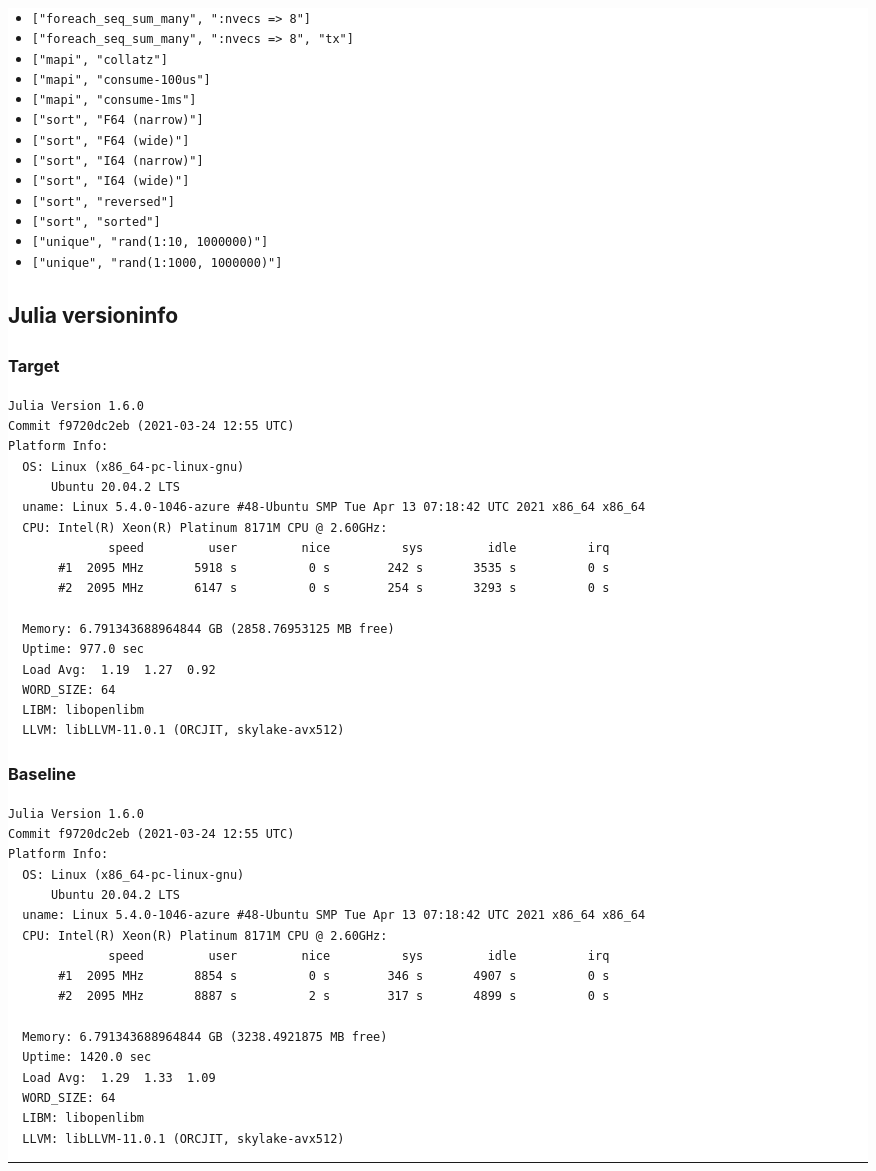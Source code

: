- `["foreach_seq_sum_many", ":nvecs => 8"]`
- `["foreach_seq_sum_many", ":nvecs => 8", "tx"]`
- `["mapi", "collatz"]`
- `["mapi", "consume-100us"]`
- `["mapi", "consume-1ms"]`
- `["sort", "F64 (narrow)"]`
- `["sort", "F64 (wide)"]`
- `["sort", "I64 (narrow)"]`
- `["sort", "I64 (wide)"]`
- `["sort", "reversed"]`
- `["sort", "sorted"]`
- `["unique", "rand(1:10, 1000000)"]`
- `["unique", "rand(1:1000, 1000000)"]`

## Julia versioninfo

### Target
```
Julia Version 1.6.0
Commit f9720dc2eb (2021-03-24 12:55 UTC)
Platform Info:
  OS: Linux (x86_64-pc-linux-gnu)
      Ubuntu 20.04.2 LTS
  uname: Linux 5.4.0-1046-azure #48-Ubuntu SMP Tue Apr 13 07:18:42 UTC 2021 x86_64 x86_64
  CPU: Intel(R) Xeon(R) Platinum 8171M CPU @ 2.60GHz: 
              speed         user         nice          sys         idle          irq
       #1  2095 MHz       5918 s          0 s        242 s       3535 s          0 s
       #2  2095 MHz       6147 s          0 s        254 s       3293 s          0 s
       
  Memory: 6.791343688964844 GB (2858.76953125 MB free)
  Uptime: 977.0 sec
  Load Avg:  1.19  1.27  0.92
  WORD_SIZE: 64
  LIBM: libopenlibm
  LLVM: libLLVM-11.0.1 (ORCJIT, skylake-avx512)
```

### Baseline
```
Julia Version 1.6.0
Commit f9720dc2eb (2021-03-24 12:55 UTC)
Platform Info:
  OS: Linux (x86_64-pc-linux-gnu)
      Ubuntu 20.04.2 LTS
  uname: Linux 5.4.0-1046-azure #48-Ubuntu SMP Tue Apr 13 07:18:42 UTC 2021 x86_64 x86_64
  CPU: Intel(R) Xeon(R) Platinum 8171M CPU @ 2.60GHz: 
              speed         user         nice          sys         idle          irq
       #1  2095 MHz       8854 s          0 s        346 s       4907 s          0 s
       #2  2095 MHz       8887 s          2 s        317 s       4899 s          0 s
       
  Memory: 6.791343688964844 GB (3238.4921875 MB free)
  Uptime: 1420.0 sec
  Load Avg:  1.29  1.33  1.09
  WORD_SIZE: 64
  LIBM: libopenlibm
  LLVM: libLLVM-11.0.1 (ORCJIT, skylake-avx512)
```

---